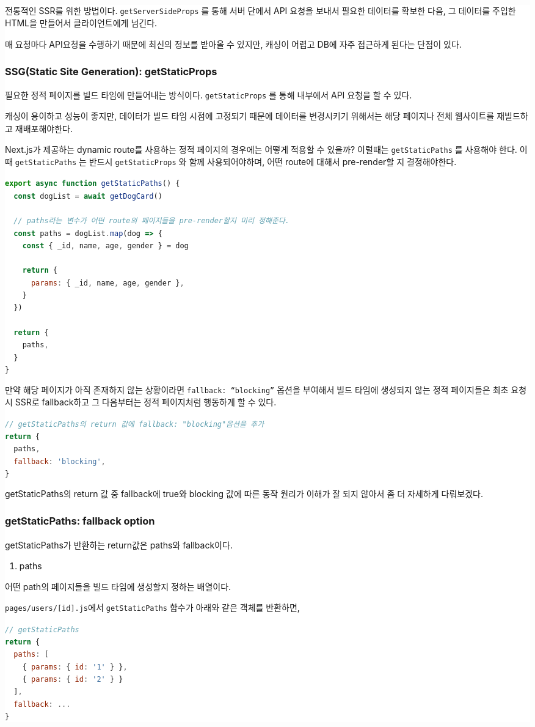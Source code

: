 전통적인 SSR를 위한 방법이다. `getServerSideProps` 를 통해 서버 단에서 API 요청을 보내서 필요한 데이터를 확보한 다음, 그 데이터를 주입한 HTML을 만들어서 클라이언트에게 넘긴다.

매 요청마다 API요청을 수행하기 때문에 최신의 정보를 받아올 수 있지만, 캐싱이 어렵고 DB에 자주 접근하게 된다는 단점이 있다.

### SSG(Static Site Generation): getStaticProps

필요한 정적 페이지를 빌드 타임에 만들어내는 방식이다. `getStaticProps` 를 통해 내부에서 API 요청을 할 수 있다.

캐싱이 용이하고 성능이 좋지만, 데이터가 빌드 타임 시점에 고정되기 때문에 데이터를 변경시키기 위해서는 해당 페이지나 전체 웹사이트를 재빌드하고 재배포해야한다.

Next.js가 제공하는 dynamic route를 사용하는 정적 페이지의 경우에는 어떻게 적용할 수 있을까? 이럴때는 `getStaticPaths` 를 사용해야 한다. 이 때 `getStaticPaths` 는 반드시 `getStaticProps` 와 함께 사용되어야하며, 어떤 route에 대해서 pre-render할 지 결정해야한다.

```jsx
export async function getStaticPaths() {
  const dogList = await getDogCard()

  // paths라는 변수가 어떤 route의 페이지들을 pre-render할지 미리 정해준다.
  const paths = dogList.map(dog => {
    const { _id, name, age, gender } = dog

    return {
      params: { _id, name, age, gender },
    }
  })

  return {
    paths,
  }
}
```

만약 해당 페이지가 아직 존재하지 않는 상황이라면 `fallback: “blocking”` 옵션을 부여해서 빌드 타임에 생성되지 않는 정적 페이지들은 최초 요청 시 SSR로 fallback하고 그 다음부터는 정적 페이지처럼 행동하게 할 수 있다.

```jsx
// getStaticPaths의 return 값에 fallback: "blocking"옵션을 추가
return {
  paths,
  fallback: 'blocking',
}
```

getStaticPaths의 return 값 중 fallback에 true와 blocking 값에 따른 동작 원리가 이해가 잘 되지 않아서 좀 더 자세하게 다뤄보겠다.

### getStaticPaths: fallback option

getStaticPaths가 반환하는 return값은 paths와 fallback이다.

1. paths

어떤 path의 페이지들을 빌드 타임에 생성할지 정하는 배열이다.

`pages/users/[id].js`에서 `getStaticPaths` 함수가 아래와 같은 객체를 반환하면,

```jsx
// getStaticPaths
return {
  paths: [
    { params: { id: '1' } },
    { params: { id: '2' } }
  ],
  fallback: ...
}
```
